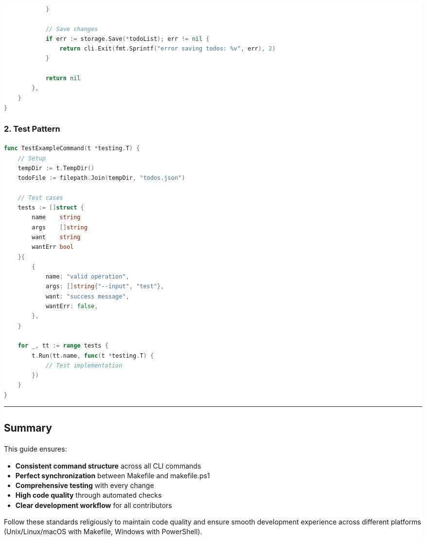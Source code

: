 ```go
            }

            // Save changes
            if err := storage.Save(*todoList); err != nil {
                return cli.Exit(fmt.Sprintf("error saving todos: %v", err), 2)
            }

            return nil
        },
    }
}
```

### 2. Test Pattern
```go
func TestExampleCommand(t *testing.T) {
    // Setup
    tempDir := t.TempDir()
    todoFile := filepath.Join(tempDir, "todos.json")
    
    // Test cases
    tests := []struct {
        name    string
        args    []string
        want    string
        wantErr bool
    }{
        {
            name: "valid operation",
            args: []string{"--input", "test"},
            want: "success message",
            wantErr: false,
        },
    }

    for _, tt := range tests {
        t.Run(tt.name, func(t *testing.T) {
            // Test implementation
        })
    }
}
```

---

## Summary

This guide ensures:
- **Consistent command structure** across all CLI commands
- **Perfect synchronization** between Makefile and makefile.ps1
- **Comprehensive testing** with every change
- **High code quality** through automated checks
- **Clear development workflow** for all contributors

Follow these standards religiously to maintain code quality and ensure smooth development experience across different platforms (Unix/Linux/macOS with Makefile, Windows with PowerShell).
